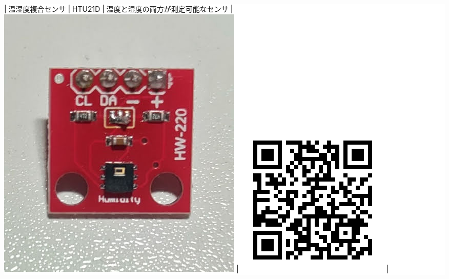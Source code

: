 | 温湿度複合センサ                             | HTU21D                                                     | 温度と湿度の両方が測定可能なセンサ                                                                                                                                                                       | ![](./images/partsImgs/HTU21D.JPG)         |                  ![](./images/partsImgs/qr/QR_31_HTU21D.png)                   |